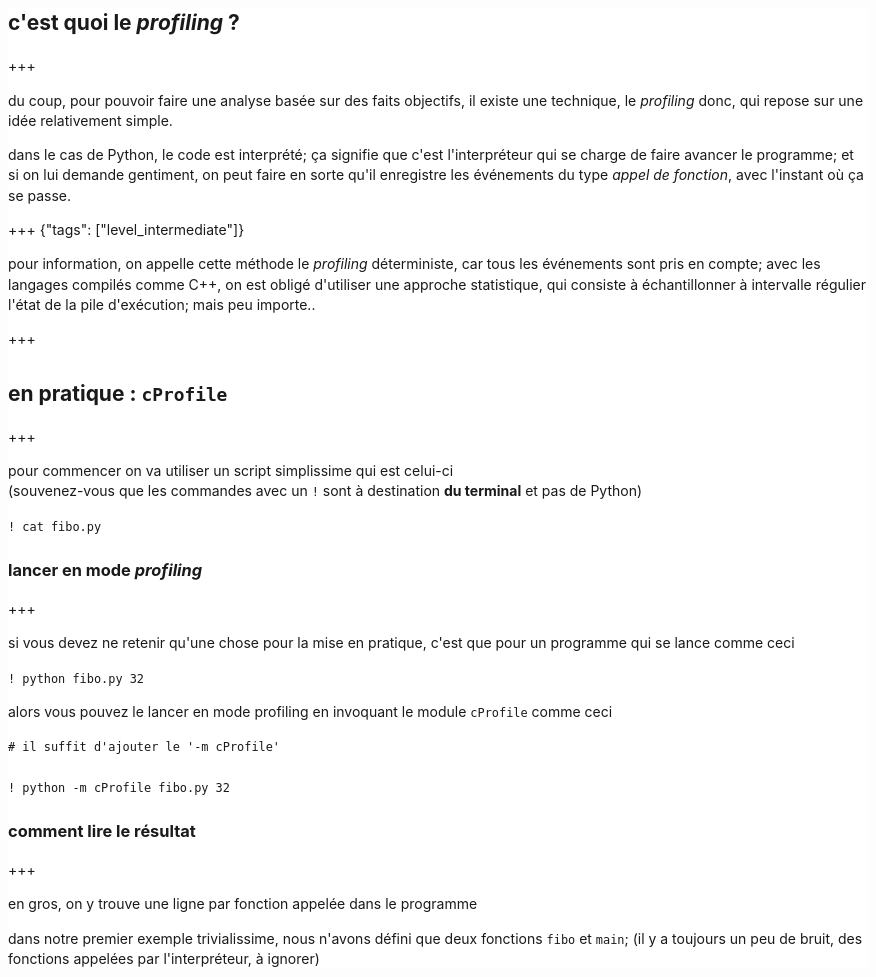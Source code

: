 ## c'est quoi le *profiling* ?

+++

du coup, pour pouvoir faire une analyse basée sur des faits objectifs, il existe une technique, le *profiling* donc, qui repose sur une idée relativement simple.

dans le cas de Python, le code est interprété; ça signifie que c'est l'interpréteur qui se charge de faire avancer le programme; et si on lui demande gentiment, on peut faire en sorte qu'il enregistre les événements du type *appel de fonction*, avec l'instant où ça se passe.

+++ {"tags": ["level_intermediate"]}

pour information, on appelle cette méthode le *profiling* déterministe, car tous les événements sont pris en compte;
avec les langages compilés comme C++, on est obligé d'utiliser une approche statistique, qui consiste à échantillonner à intervalle régulier l'état de la pile d'exécution; mais peu importe..

+++

## en pratique : `cProfile`

+++

pour commencer on va utiliser un script simplissime qui est celui-ci  
(souvenez-vous que les commandes avec un `!` sont à destination **du terminal** et pas de Python)

```{code-cell} ipython3
! cat fibo.py
```

### lancer en mode *profiling*

+++

si vous devez ne retenir qu'une chose pour la mise en pratique, c'est que pour un programme qui se lance comme ceci

```{code-cell} ipython3
! python fibo.py 32
```

alors vous pouvez le lancer en mode profiling en invoquant le module `cProfile` comme ceci

```{code-cell} ipython3
# il suffit d'ajouter le '-m cProfile' 

! python -m cProfile fibo.py 32
```

### comment lire le résultat

+++

en gros, on y trouve une ligne par fonction appelée dans le programme 

dans notre premier exemple trivialissime, nous n'avons défini que deux fonctions `fibo` et `main`; (il y a toujours un peu de bruit, des fonctions appelées par l'interpréteur, à ignorer) 
